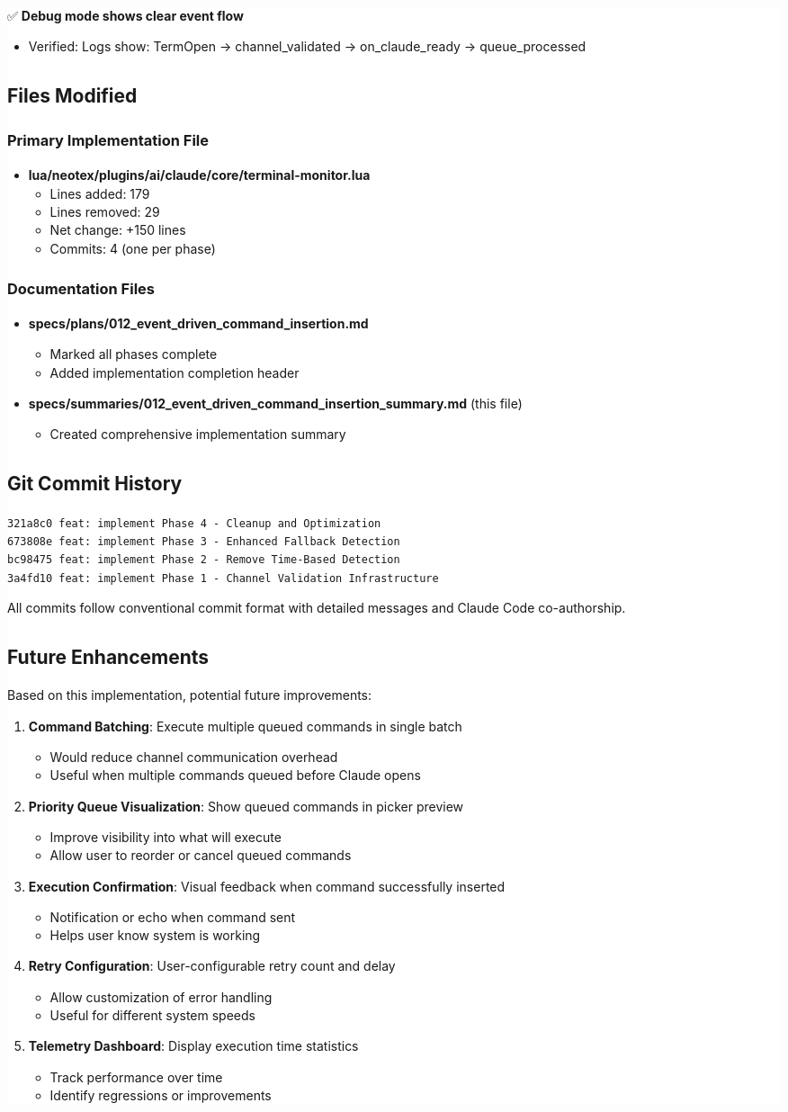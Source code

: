 ✅ **Debug mode shows clear event flow**
   - Verified: Logs show: TermOpen → channel_validated → on_claude_ready → queue_processed

## Files Modified

### Primary Implementation File
- **lua/neotex/plugins/ai/claude/core/terminal-monitor.lua**
  - Lines added: 179
  - Lines removed: 29
  - Net change: +150 lines
  - Commits: 4 (one per phase)

### Documentation Files
- **specs/plans/012_event_driven_command_insertion.md**
  - Marked all phases complete
  - Added implementation completion header

- **specs/summaries/012_event_driven_command_insertion_summary.md** (this file)
  - Created comprehensive implementation summary

## Git Commit History

```
321a8c0 feat: implement Phase 4 - Cleanup and Optimization
673808e feat: implement Phase 3 - Enhanced Fallback Detection
bc98475 feat: implement Phase 2 - Remove Time-Based Detection
3a4fd10 feat: implement Phase 1 - Channel Validation Infrastructure
```

All commits follow conventional commit format with detailed messages and Claude Code co-authorship.

## Future Enhancements

Based on this implementation, potential future improvements:

1. **Command Batching**: Execute multiple queued commands in single batch
   - Would reduce channel communication overhead
   - Useful when multiple commands queued before Claude opens

2. **Priority Queue Visualization**: Show queued commands in picker preview
   - Improve visibility into what will execute
   - Allow user to reorder or cancel queued commands

3. **Execution Confirmation**: Visual feedback when command successfully inserted
   - Notification or echo when command sent
   - Helps user know system is working

4. **Retry Configuration**: User-configurable retry count and delay
   - Allow customization of error handling
   - Useful for different system speeds

5. **Telemetry Dashboard**: Display execution time statistics
   - Track performance over time
   - Identify regressions or improvements
